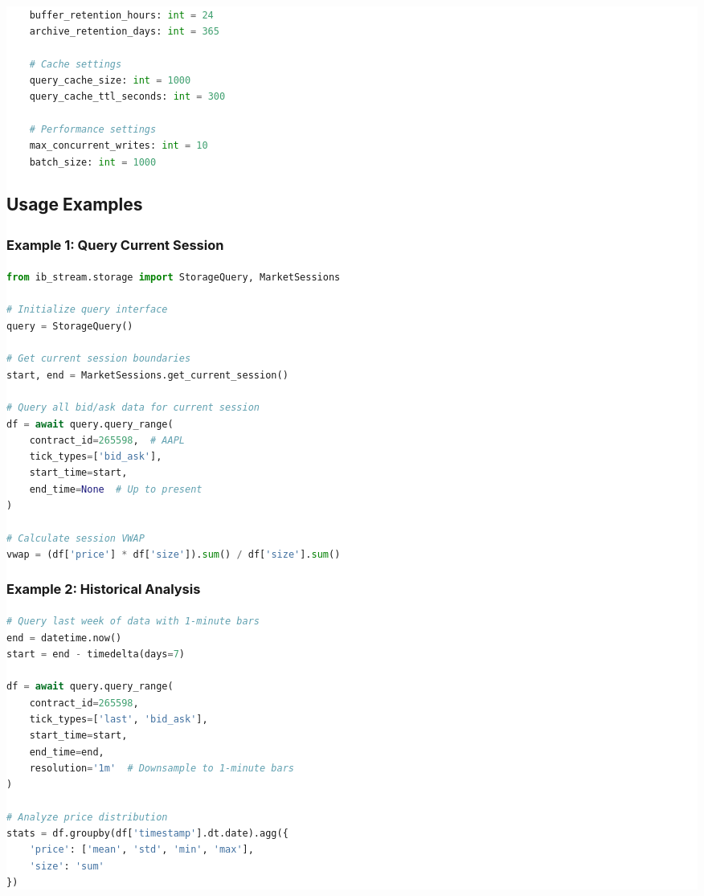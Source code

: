 ```python
    buffer_retention_hours: int = 24
    archive_retention_days: int = 365
    
    # Cache settings
    query_cache_size: int = 1000
    query_cache_ttl_seconds: int = 300
    
    # Performance settings
    max_concurrent_writes: int = 10
    batch_size: int = 1000
```

## Usage Examples

### Example 1: Query Current Session
```python
from ib_stream.storage import StorageQuery, MarketSessions

# Initialize query interface
query = StorageQuery()

# Get current session boundaries
start, end = MarketSessions.get_current_session()

# Query all bid/ask data for current session
df = await query.query_range(
    contract_id=265598,  # AAPL
    tick_types=['bid_ask'],
    start_time=start,
    end_time=None  # Up to present
)

# Calculate session VWAP
vwap = (df['price'] * df['size']).sum() / df['size'].sum()
```

### Example 2: Historical Analysis
```python
# Query last week of data with 1-minute bars
end = datetime.now()
start = end - timedelta(days=7)

df = await query.query_range(
    contract_id=265598,
    tick_types=['last', 'bid_ask'],
    start_time=start,
    end_time=end,
    resolution='1m'  # Downsample to 1-minute bars
)

# Analyze price distribution
stats = df.groupby(df['timestamp'].dt.date).agg({
    'price': ['mean', 'std', 'min', 'max'],
    'size': 'sum'
})
```
